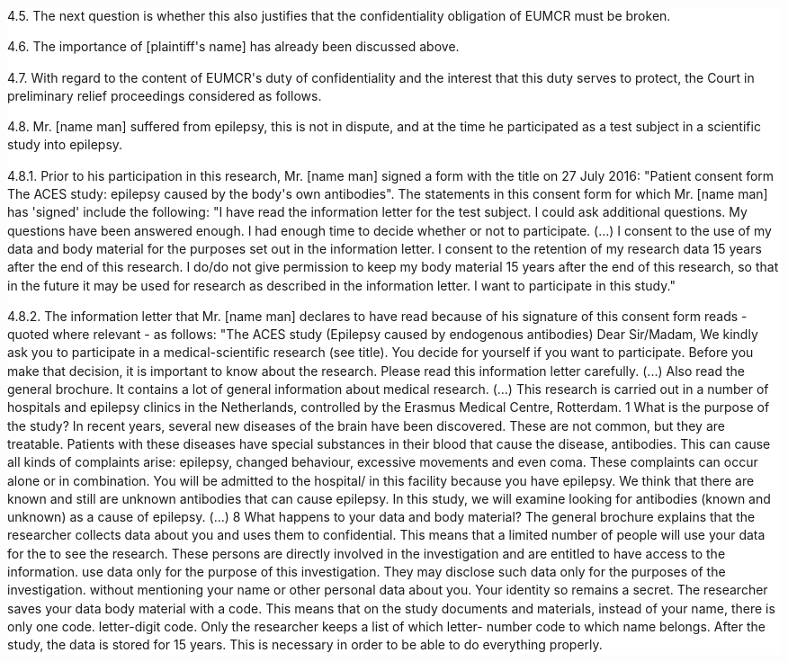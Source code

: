 4.5.
The next question is whether this also justifies that the confidentiality obligation of EUMCR must be broken.

4.6.
The importance of \[plaintiff's name\] has already been discussed above.

4.7.
With regard to the content of EUMCR's duty of confidentiality and the interest that this duty serves to protect, the Court in preliminary relief proceedings considered as follows.

4.8.
Mr. \[name man\] suffered from epilepsy, this is not in dispute, and at the time he participated as a test subject in a scientific study into epilepsy.

4.8.1.
Prior to his participation in this research, Mr. \[name man\] signed a form with the title on 27 July 2016:
"Patient consent form
The ACES study: epilepsy caused by the body's own antibodies".
The statements in this consent form for which Mr. \[name man\] has 'signed' include the following:
"I have read the information letter for the test subject. I could ask additional questions. My questions have been answered enough. I had enough time to decide whether or not to participate.
(…)
I consent to the use of my data and body material for the purposes set out in the information letter.
I consent to the retention of my research data 15 years after the end of this research.
I do/do not give permission to keep my body material 15 years after the end of this research, so that in the future it may be used for research as described in the information letter.
I want to participate in this study."

4.8.2.
The information letter that Mr. \[name man\] declares to have read because of his signature of this consent form reads - quoted where relevant - as follows:
"The ACES study (Epilepsy caused by endogenous antibodies)
Dear Sir/Madam,
We kindly ask you to participate in a medical-scientific research (see title). You decide for yourself if you want to participate. Before you make that decision, it is important to know about the research. Please read this information letter carefully. (...) Also read the general brochure. It contains a lot of general information about medical research. (…)
This research is carried out in a number of hospitals and epilepsy clinics in the Netherlands, controlled by the Erasmus Medical Centre, Rotterdam.
1 What is the purpose of the study?
In recent years, several new diseases of the brain have been discovered. These
are not common, but they are treatable. Patients with these diseases have
special substances in their blood that cause the disease, antibodies. This can cause all kinds of
complaints arise: epilepsy, changed behaviour, excessive movements and even
coma. These complaints can occur alone or in combination. You will be admitted to the hospital/
in this facility because you have epilepsy. We think that there are known and still
are unknown antibodies that can cause epilepsy. In this study, we will examine
looking for antibodies (known and unknown) as a cause of epilepsy.
(…)
8 What happens to your data and body material?
The general brochure explains that the researcher collects data about you and uses them to
confidential. This means that a limited number of people will use your data for the
to see the research. These persons are directly involved in the investigation and are entitled to have access to the information.
use data only for the purpose of this investigation. They may disclose such data only for the purposes of the investigation.
without mentioning your name or other personal data about you. Your identity
so remains a secret. The researcher saves your data body material with a code.
This means that on the study documents and materials, instead of your name, there is only one code.
letter-digit code. Only the researcher keeps a list of which letter-
number code to which name belongs.
After the study, the data is stored for 15 years. This is necessary in order to be able to do everything properly.